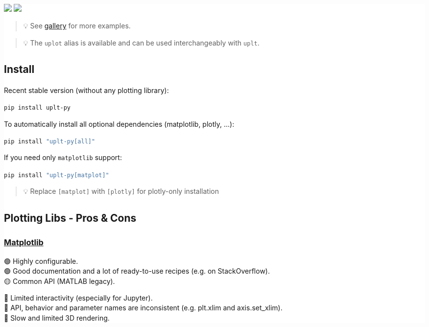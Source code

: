 </td>
</tr>

<tr>
<td>

<picture align="center">
    <img src="https://media.githubusercontent.com/media/dimk90/uplt/refs/heads/main/gallery/asset/plotly5-example.png">
</picture>

</td>

<td>

<picture align="center">
    <img src="https://media.githubusercontent.com/media/dimk90/uplt/refs/heads/main/gallery/asset/mpl-example.png">
</picture>

</td>

</tr>
</table>

> 💡 See [gallery](https://github.com/makarovdi/uplt/blob/main/gallery/gallery.md) for more examples.  

> 💡 The `uplot` alias is available and can be used interchangeably with `uplt`.

## Install

Recent stable version (without any plotting library):
```bash
pip install uplt-py
```
To automatically install all optional dependencies (matplotlib, plotly, ...):
```bash
pip install "uplt-py[all]"
```

If you need only `matplotlib` support:
```bash
pip install "uplt-py[matplot]"
```
> 💡  Replace `[matplot]` with `[plotly]` for plotly-only installation


## Plotting Libs - Pros & Cons

### [Matplotlib](https://matplotlib.org/)

🟢 Highly configurable.  
🟢 Good documentation and a lot of ready-to-use recipes (e.g. on StackOverflow).  
🟡 Common API (MATLAB legacy).  


🔴 Limited interactivity (especially for Jupyter).  
🔴 API, behavior and parameter names are inconsistent (e.g. plt.xlim and axis.set_xlim).  
🔴 Slow and limited 3D rendering.  
